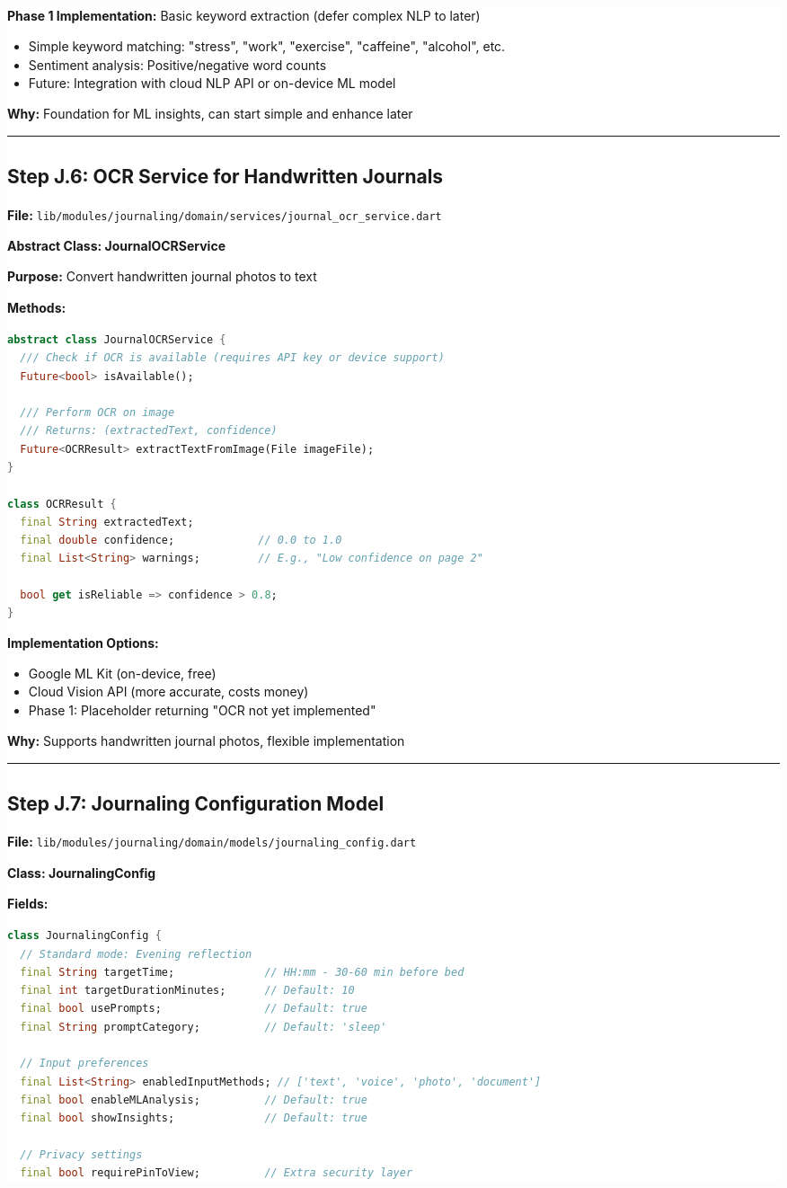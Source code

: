 **Phase 1 Implementation:** Basic keyword extraction (defer complex NLP to later)
- Simple keyword matching: "stress", "work", "exercise", "caffeine", "alcohol", etc.
- Sentiment analysis: Positive/negative word counts
- Future: Integration with cloud NLP API or on-device ML model

**Why:** Foundation for ML insights, can start simple and enhance later

---

## Step J.6: OCR Service for Handwritten Journals

**File:** `lib/modules/journaling/domain/services/journal_ocr_service.dart`

**Abstract Class: JournalOCRService**

**Purpose:** Convert handwritten journal photos to text

**Methods:**
```dart
abstract class JournalOCRService {
  /// Check if OCR is available (requires API key or device support)
  Future<bool> isAvailable();

  /// Perform OCR on image
  /// Returns: (extractedText, confidence)
  Future<OCRResult> extractTextFromImage(File imageFile);
}

class OCRResult {
  final String extractedText;
  final double confidence;             // 0.0 to 1.0
  final List<String> warnings;         // E.g., "Low confidence on page 2"

  bool get isReliable => confidence > 0.8;
}
```

**Implementation Options:**
- Google ML Kit (on-device, free)
- Cloud Vision API (more accurate, costs money)
- Phase 1: Placeholder returning "OCR not yet implemented"

**Why:** Supports handwritten journal photos, flexible implementation

---

## Step J.7: Journaling Configuration Model

**File:** `lib/modules/journaling/domain/models/journaling_config.dart`

**Class: JournalingConfig**

**Fields:**
```dart
class JournalingConfig {
  // Standard mode: Evening reflection
  final String targetTime;              // HH:mm - 30-60 min before bed
  final int targetDurationMinutes;      // Default: 10
  final bool usePrompts;                // Default: true
  final String promptCategory;          // Default: 'sleep'

  // Input preferences
  final List<String> enabledInputMethods; // ['text', 'voice', 'photo', 'document']
  final bool enableMLAnalysis;          // Default: true
  final bool showInsights;              // Default: true

  // Privacy settings
  final bool requirePinToView;          // Extra security layer
```